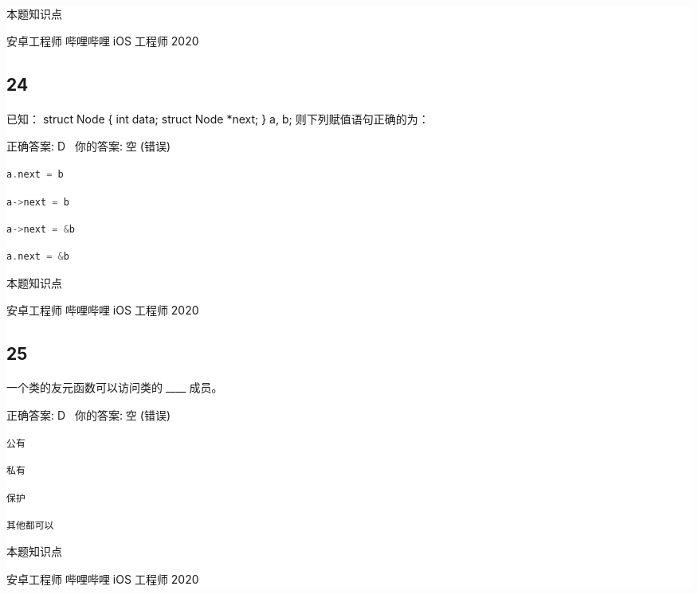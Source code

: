 本题知识点

安卓工程师 哔哩哔哩 iOS 工程师 2020

## 24

已知：
struct Node {
int data;
struct Node *next;
} a, b;
则下列赋值语句正确的为：

正确答案: D   你的答案: 空 (错误)

```cpp
a.next = b
```

```cpp
a->next = b
```

```cpp
a->next = &b
```

```cpp
a.next = &b
```

本题知识点

安卓工程师 哔哩哔哩 iOS 工程师 2020

## 25

一个类的友元函数可以访问类的 ____ 成员。

正确答案: D   你的答案: 空 (错误)

```cpp
公有
```

```cpp
私有
```

```cpp
保护
```

```cpp
其他都可以
```

本题知识点

安卓工程师 哔哩哔哩 iOS 工程师 2020
